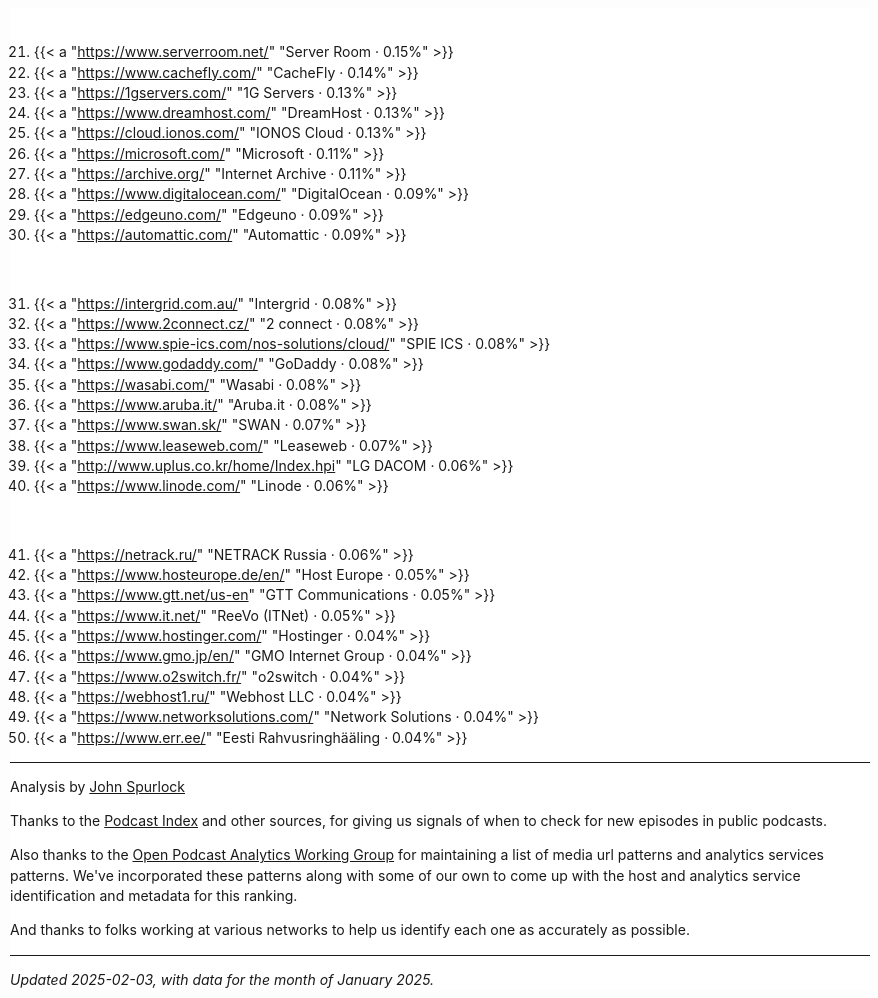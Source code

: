 <br>

21. {{< a "https://www.serverroom.net/" "Server Room · 0.15%" >}}
22. {{< a "https://www.cachefly.com/" "CacheFly · 0.14%" >}}
23. {{< a "https://1gservers.com/" "1G Servers · 0.13%" >}}
24. {{< a "https://www.dreamhost.com/" "DreamHost · 0.13%" >}}
25. {{< a "https://cloud.ionos.com/" "IONOS Cloud · 0.13%" >}}
26. {{< a "https://microsoft.com/" "Microsoft · 0.11%" >}}
27. {{< a "https://archive.org/" "Internet Archive · 0.11%" >}}
28. {{< a "https://www.digitalocean.com/" "DigitalOcean · 0.09%" >}}
29. {{< a "https://edgeuno.com/" "Edgeuno · 0.09%" >}}
30. {{< a "https://automattic.com/" "Automattic · 0.09%" >}}

<br>

31. {{< a "https://intergrid.com.au/" "Intergrid · 0.08%" >}}
32. {{< a "https://www.2connect.cz/" "2 connect · 0.08%" >}}
33. {{< a "https://www.spie-ics.com/nos-solutions/cloud/" "SPIE ICS · 0.08%" >}}
34. {{< a "https://www.godaddy.com/" "GoDaddy · 0.08%" >}}
35. {{< a "https://wasabi.com/" "Wasabi · 0.08%" >}}
36. {{< a "https://www.aruba.it/" "Aruba.it · 0.08%" >}}
37. {{< a "https://www.swan.sk/" "SWAN · 0.07%" >}}
38. {{< a "https://www.leaseweb.com/" "Leaseweb · 0.07%" >}}
39. {{< a "http://www.uplus.co.kr/home/Index.hpi" "LG DACOM · 0.06%" >}}
40. {{< a "https://www.linode.com/" "Linode · 0.06%" >}}

<br>

41. {{< a "https://netrack.ru/" "NETRACK Russia · 0.06%" >}}
42. {{< a "https://www.hosteurope.de/en/" "Host Europe · 0.05%" >}}
43. {{< a "https://www.gtt.net/us-en" "GTT Communications · 0.05%" >}}
44. {{< a "https://www.it.net/" "ReeVo (ITNet) · 0.05%" >}}
45. {{< a "https://www.hostinger.com/" "Hostinger · 0.04%" >}}
46. {{< a "https://www.gmo.jp/en/" "GMO Internet Group · 0.04%" >}}
47. {{< a "https://www.o2switch.fr/" "o2switch · 0.04%" >}}
48. {{< a "https://webhost1.ru/" "Webhost LLC · 0.04%" >}}
49. {{< a "https://www.networksolutions.com/" "Network Solutions · 0.04%" >}}
50. {{< a "https://www.err.ee/" "Eesti Rahvusringhääling · 0.04%" >}}

---
Analysis by [John Spurlock](https://twitter.com/johnspurlock)

Thanks to the [Podcast Index](https://podcastindex.org/) and other sources, for giving us signals of when 
to check for new episodes in public podcasts.

Also thanks to the [Open Podcast Analytics Working Group](https://github.com/opawg) for maintaining a list of media url patterns and analytics services patterns.
We've incorporated these patterns along with some of our own to come up with the host and analytics service identification and metadata for this ranking.

And thanks to folks working at various networks to help us identify each one as accurately as possible.

---
*Updated 2025-02-03, with data for the month of January 2025.*
